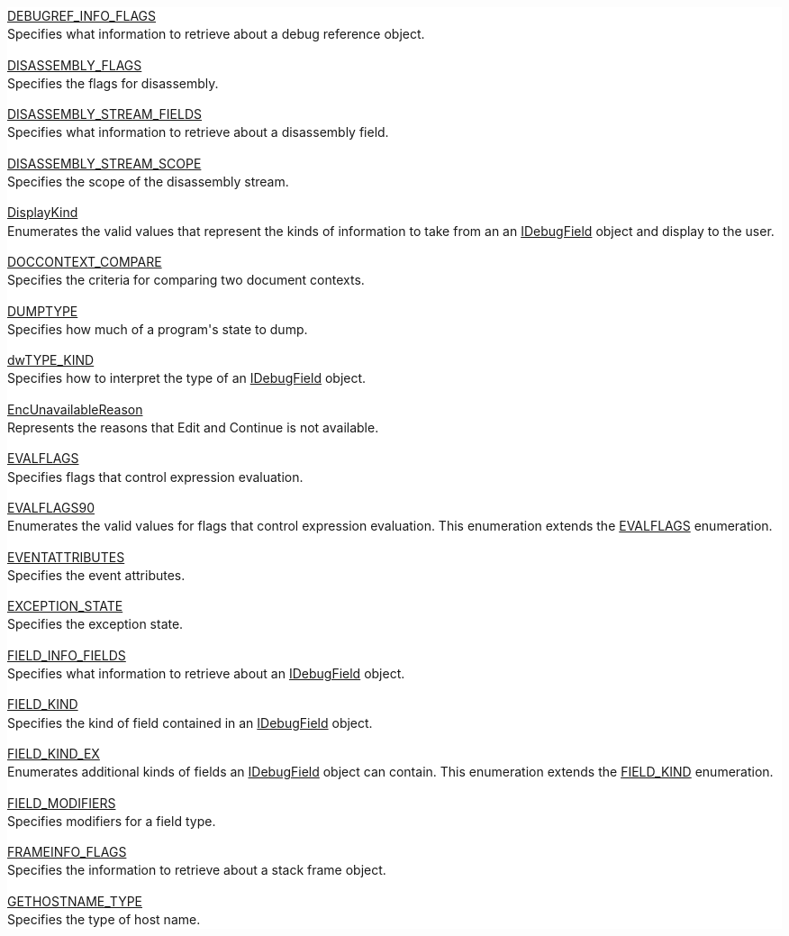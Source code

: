  [DEBUGREF_INFO_FLAGS](../VS_csharp/debugref_info_flags.md)  
 Specifies what information to retrieve about a debug reference object.  
  
 [DISASSEMBLY_FLAGS](../VS_csharp/disassembly_flags.md)  
 Specifies the flags for disassembly.  
  
 [DISASSEMBLY_STREAM_FIELDS](../VS_csharp/disassembly_stream_fields.md)  
 Specifies what information to retrieve about a disassembly field.  
  
 [DISASSEMBLY_STREAM_SCOPE](../VS_csharp/disassembly_stream_scope.md)  
 Specifies the scope of the disassembly stream.  
  
 [DisplayKind](../VS_csharp/displaykind.md)  
 Enumerates the valid values that represent the kinds of information to take from an an [IDebugField](../VS_csharp/idebugfield.md) object and display to the user.  
  
 [DOCCONTEXT_COMPARE](../VS_csharp/doccontext_compare.md)  
 Specifies the criteria for comparing two document contexts.  
  
 [DUMPTYPE](../VS_csharp/dumptype.md)  
 Specifies how much of a program's state to dump.  
  
 [dwTYPE_KIND](../VS_csharp/dwtype_kind.md)  
 Specifies how to interpret the type of an [IDebugField](../VS_csharp/idebugfield.md) object.  
  
 [EncUnavailableReason](../VS_csharp/encunavailablereason.md)  
 Represents the reasons that Edit and Continue is not available.  
  
 [EVALFLAGS](../VS_csharp/evalflags.md)  
 Specifies flags that control expression evaluation.  
  
 [EVALFLAGS90](../VS_csharp/evalflags90.md)  
 Enumerates the valid values for flags that control expression evaluation. This enumeration extends the [EVALFLAGS](../VS_csharp/evalflags.md) enumeration.  
  
 [EVENTATTRIBUTES](../VS_csharp/eventattributes.md)  
 Specifies the event attributes.  
  
 [EXCEPTION_STATE](../VS_csharp/exception_state.md)  
 Specifies the exception state.  
  
 [FIELD_INFO_FIELDS](../VS_csharp/field_info_fields.md)  
 Specifies what information to retrieve about an [IDebugField](../VS_csharp/idebugfield.md) object.  
  
 [FIELD_KIND](../VS_csharp/field_kind.md)  
 Specifies the kind of field contained in an [IDebugField](../VS_csharp/idebugfield.md) object.  
  
 [FIELD_KIND_EX](../VS_csharp/field_kind_ex.md)  
 Enumerates additional kinds of fields an [IDebugField](../VS_csharp/idebugfield.md) object can contain. This enumeration extends the [FIELD_KIND](../VS_csharp/field_kind.md) enumeration.  
  
 [FIELD_MODIFIERS](../VS_csharp/field_modifiers.md)  
 Specifies modifiers for a field type.  
  
 [FRAMEINFO_FLAGS](../VS_csharp/frameinfo_flags.md)  
 Specifies the information to retrieve about a stack frame object.  
  
 [GETHOSTNAME_TYPE](../VS_csharp/gethostname_type.md)  
 Specifies the type of host name.  
  